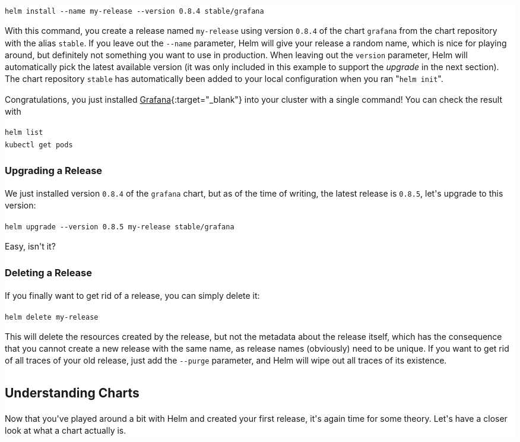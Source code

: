 ```
helm install --name my-release --version 0.8.4 stable/grafana
```

With this command, you create a release named `my-release` using version `0.8.4` of the chart `grafana` from the chart
repository with the alias `stable`.
If you leave out the `--name` parameter, Helm will give your release a random name, which is nice for playing around,
but definitely not something you want to use in production.
When leaving out the `version` parameter, Helm will automatically pick the latest available version (it was only
included in this example to support the *upgrade* in the next section).
The chart repository `stable` has automatically been added to your local configuration when you ran "`helm init`".

Congratulations, you just installed [Grafana](https://grafana.com/){:target="_blank"} into your cluster with a single
command! You can check the result with

```
helm list
kubectl get pods
```

### Upgrading a Release

We just installed version `0.8.4` of the `grafana` chart, but as of the time of writing, the latest release is `0.8.5`, let's
upgrade to this version:

```
helm upgrade --version 0.8.5 my-release stable/grafana
```

Easy, isn't it?

### Deleting a Release

If you finally want to get rid of a release, you can simply delete it:

```
helm delete my-release
```

This will delete the resources created by the release, but not the metadata about the release itself, which has the
consequence that you cannot create a new release with the same name, as release names (obviously) need to be unique.
If you want to get rid of all traces of your old release, just add the `--purge` parameter, and Helm will wipe out all
traces of its existence.

## Understanding Charts

Now that you've played around a bit with Helm and created your first release, it's again time for some theory.
Let's have a closer look at what a chart actually is.
